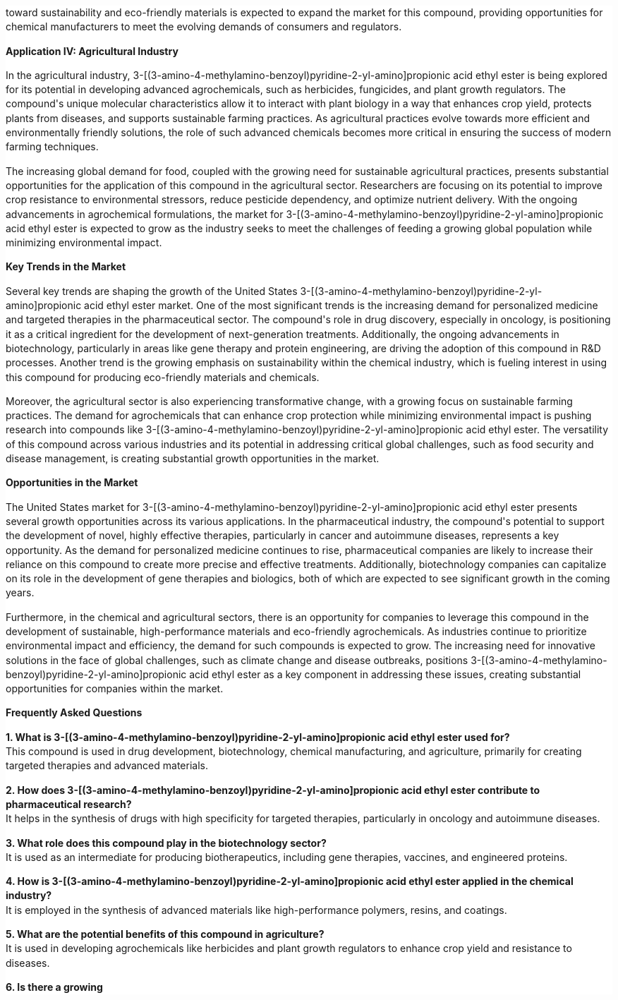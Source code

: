 toward sustainability and eco-friendly materials is expected to expand the market for this compound, providing opportunities for chemical manufacturers to meet the evolving demands of consumers and regulators.</p> <p><strong>Application IV: Agricultural Industry</strong></p> <p>In the agricultural industry, 3-[(3-amino-4-methylamino-benzoyl)pyridine-2-yl-amino]propionic acid ethyl ester is being explored for its potential in developing advanced agrochemicals, such as herbicides, fungicides, and plant growth regulators. The compound's unique molecular characteristics allow it to interact with plant biology in a way that enhances crop yield, protects plants from diseases, and supports sustainable farming practices. As agricultural practices evolve towards more efficient and environmentally friendly solutions, the role of such advanced chemicals becomes more critical in ensuring the success of modern farming techniques. <p>The increasing global demand for food, coupled with the growing need for sustainable agricultural practices, presents substantial opportunities for the application of this compound in the agricultural sector. Researchers are focusing on its potential to improve crop resistance to environmental stressors, reduce pesticide dependency, and optimize nutrient delivery. With the ongoing advancements in agrochemical formulations, the market for 3-[(3-amino-4-methylamino-benzoyl)pyridine-2-yl-amino]propionic acid ethyl ester is expected to grow as the industry seeks to meet the challenges of feeding a growing global population while minimizing environmental impact.</p> <p><strong>Key Trends in the Market</strong></p> <p>Several key trends are shaping the growth of the United States 3-[(3-amino-4-methylamino-benzoyl)pyridine-2-yl-amino]propionic acid ethyl ester market. One of the most significant trends is the increasing demand for personalized medicine and targeted therapies in the pharmaceutical sector. The compound's role in drug discovery, especially in oncology, is positioning it as a critical ingredient for the development of next-generation treatments. Additionally, the ongoing advancements in biotechnology, particularly in areas like gene therapy and protein engineering, are driving the adoption of this compound in R&D processes. Another trend is the growing emphasis on sustainability within the chemical industry, which is fueling interest in using this compound for producing eco-friendly materials and chemicals.</p> <p>Moreover, the agricultural sector is also experiencing transformative change, with a growing focus on sustainable farming practices. The demand for agrochemicals that can enhance crop protection while minimizing environmental impact is pushing research into compounds like 3-[(3-amino-4-methylamino-benzoyl)pyridine-2-yl-amino]propionic acid ethyl ester. The versatility of this compound across various industries and its potential in addressing critical global challenges, such as food security and disease management, is creating substantial growth opportunities in the market.</p> <p><strong>Opportunities in the Market</strong></p> <p>The United States market for 3-[(3-amino-4-methylamino-benzoyl)pyridine-2-yl-amino]propionic acid ethyl ester presents several growth opportunities across its various applications. In the pharmaceutical industry, the compound's potential to support the development of novel, highly effective therapies, particularly in cancer and autoimmune diseases, represents a key opportunity. As the demand for personalized medicine continues to rise, pharmaceutical companies are likely to increase their reliance on this compound to create more precise and effective treatments. Additionally, biotechnology companies can capitalize on its role in the development of gene therapies and biologics, both of which are expected to see significant growth in the coming years.</p> <p>Furthermore, in the chemical and agricultural sectors, there is an opportunity for companies to leverage this compound in the development of sustainable, high-performance materials and eco-friendly agrochemicals. As industries continue to prioritize environmental impact and efficiency, the demand for such compounds is expected to grow. The increasing need for innovative solutions in the face of global challenges, such as climate change and disease outbreaks, positions 3-[(3-amino-4-methylamino-benzoyl)pyridine-2-yl-amino]propionic acid ethyl ester as a key component in addressing these issues, creating substantial opportunities for companies within the market.</p> <p><strong>Frequently Asked Questions</strong></p> <p><strong>1. What is 3-[(3-amino-4-methylamino-benzoyl)pyridine-2-yl-amino]propionic acid ethyl ester used for?</strong><br/>This compound is used in drug development, biotechnology, chemical manufacturing, and agriculture, primarily for creating targeted therapies and advanced materials.</p> <p><strong>2. How does 3-[(3-amino-4-methylamino-benzoyl)pyridine-2-yl-amino]propionic acid ethyl ester contribute to pharmaceutical research?</strong><br/>It helps in the synthesis of drugs with high specificity for targeted therapies, particularly in oncology and autoimmune diseases.</p> <p><strong>3. What role does this compound play in the biotechnology sector?</strong><br/>It is used as an intermediate for producing biotherapeutics, including gene therapies, vaccines, and engineered proteins.</p> <p><strong>4. How is 3-[(3-amino-4-methylamino-benzoyl)pyridine-2-yl-amino]propionic acid ethyl ester applied in the chemical industry?</strong><br/>It is employed in the synthesis of advanced materials like high-performance polymers, resins, and coatings.</p> <p><strong>5. What are the potential benefits of this compound in agriculture?</strong><br/>It is used in developing agrochemicals like herbicides and plant growth regulators to enhance crop yield and resistance to diseases.</p> <p><strong>6. Is there a growing